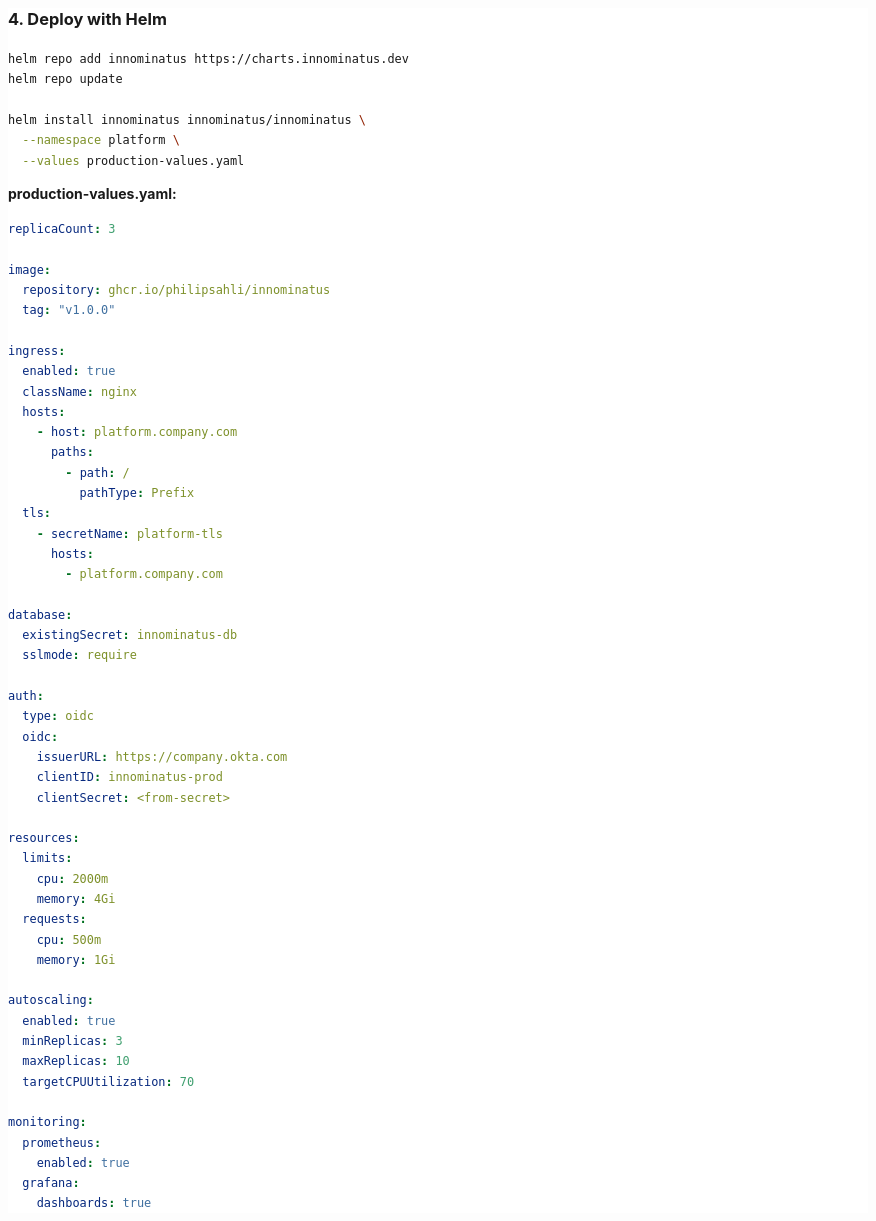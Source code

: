 ### 4. Deploy with Helm

```bash
helm repo add innominatus https://charts.innominatus.dev
helm repo update

helm install innominatus innominatus/innominatus \
  --namespace platform \
  --values production-values.yaml
```

**production-values.yaml:**

```yaml
replicaCount: 3

image:
  repository: ghcr.io/philipsahli/innominatus
  tag: "v1.0.0"

ingress:
  enabled: true
  className: nginx
  hosts:
    - host: platform.company.com
      paths:
        - path: /
          pathType: Prefix
  tls:
    - secretName: platform-tls
      hosts:
        - platform.company.com

database:
  existingSecret: innominatus-db
  sslmode: require

auth:
  type: oidc
  oidc:
    issuerURL: https://company.okta.com
    clientID: innominatus-prod
    clientSecret: <from-secret>

resources:
  limits:
    cpu: 2000m
    memory: 4Gi
  requests:
    cpu: 500m
    memory: 1Gi

autoscaling:
  enabled: true
  minReplicas: 3
  maxReplicas: 10
  targetCPUUtilization: 70

monitoring:
  prometheus:
    enabled: true
  grafana:
    dashboards: true
```
